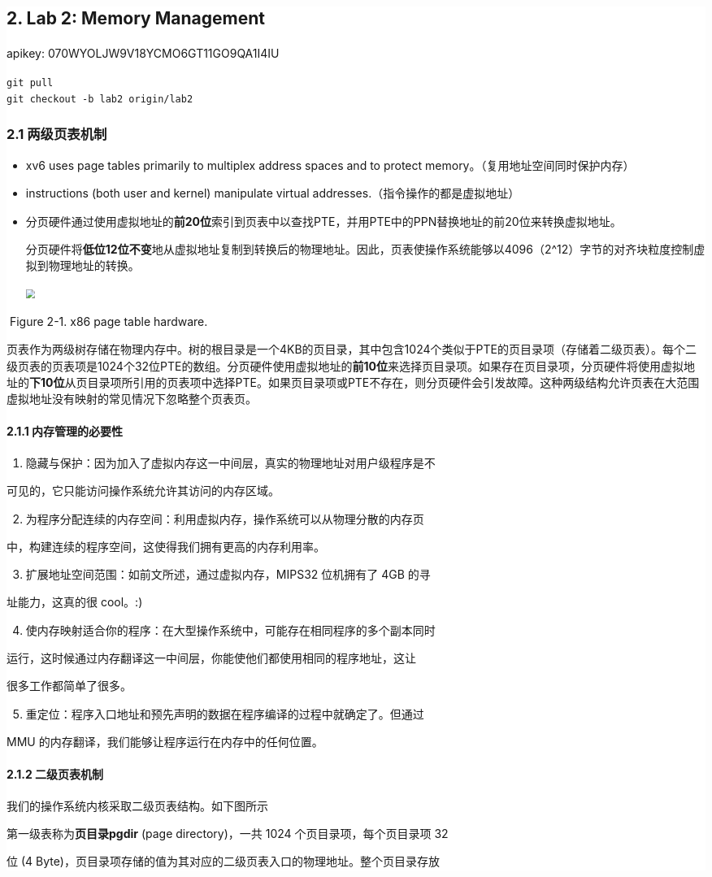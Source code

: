 ## 2. Lab 2: Memory Management

apikey: 070WYOLJW9V18YCMO6GT11GO9QA1I4IU

```
git pull
git checkout -b lab2 origin/lab2
```

### 2.1 两级页表机制

- xv6 uses page tables primarily to multiplex address spaces and to protect memory。（复用地址空间同时保护内存）

- instructions (both user and kernel) manipulate virtual addresses.（指令操作的都是虚拟地址）


- 分页硬件通过使用虚拟地址的**前20位**索引到页表中以查找PTE，并用PTE中的PPN替换地址的前20位来转换虚拟地址。

  分页硬件将**低位12位不变**地从虚拟地址复制到转换后的物理地址。因此，页表使操作系统能够以4096（2^12）字节的对齐块粒度控制虚拟到物理地址的转换。

  <img src="C:\Users\Administrator.MICRO-901192021\Pictures\addr.PNG" style="zoom:67%;" />

​                                                                                   Figure 2-1. x86 page table hardware.

页表作为两级树存储在物理内存中。树的根目录是一个4KB的页目录，其中包含1024个类似于PTE的页目录项（存储着二级页表）。每个二级页表的页表项是1024个32位PTE的数组。分页硬件使用虚拟地址的**前10位**来选择页目录项。如果存在页目录项，分页硬件将使用虚拟地址的**下10位**从页目录项所引用的页表项中选择PTE。如果页目录项或PTE不存在，则分页硬件会引发故障。这种两级结构允许页表在大范围虚拟地址没有映射的常见情况下忽略整个页表页。

#### 2.1.1 内存管理的必要性

1. 隐藏与保护：因为加入了虚拟内存这一中间层，真实的物理地址对用户级程序是不

可见的，它只能访问操作系统允许其访问的内存区域。

2. 为程序分配连续的内存空间：利用虚拟内存，操作系统可以从物理分散的内存页

中，构建连续的程序空间，这使得我们拥有更高的内存利用率。

3. 扩展地址空间范围：如前文所述，通过虚拟内存，MIPS32 位机拥有了 4GB 的寻

址能力，这真的很 cool。:)

4. 使内存映射适合你的程序：在大型操作系统中，可能存在相同程序的多个副本同时

运行，这时候通过内存翻译这一中间层，你能使他们都使用相同的程序地址，这让

很多工作都简单了很多。

5. 重定位：程序入口地址和预先声明的数据在程序编译的过程中就确定了。但通过

MMU 的内存翻译，我们能够让程序运行在内存中的任何位置。

#### 2.1.2 二级页表机制

我们的操作系统内核采取二级页表结构。如下图所示

第一级表称为**页目录pgdir** (page directory)，一共 1024 个页目录项，每个页目录项 32

位 (4 Byte)，页目录项存储的值为其对应的二级页表入口的物理地址。整个页目录存放

